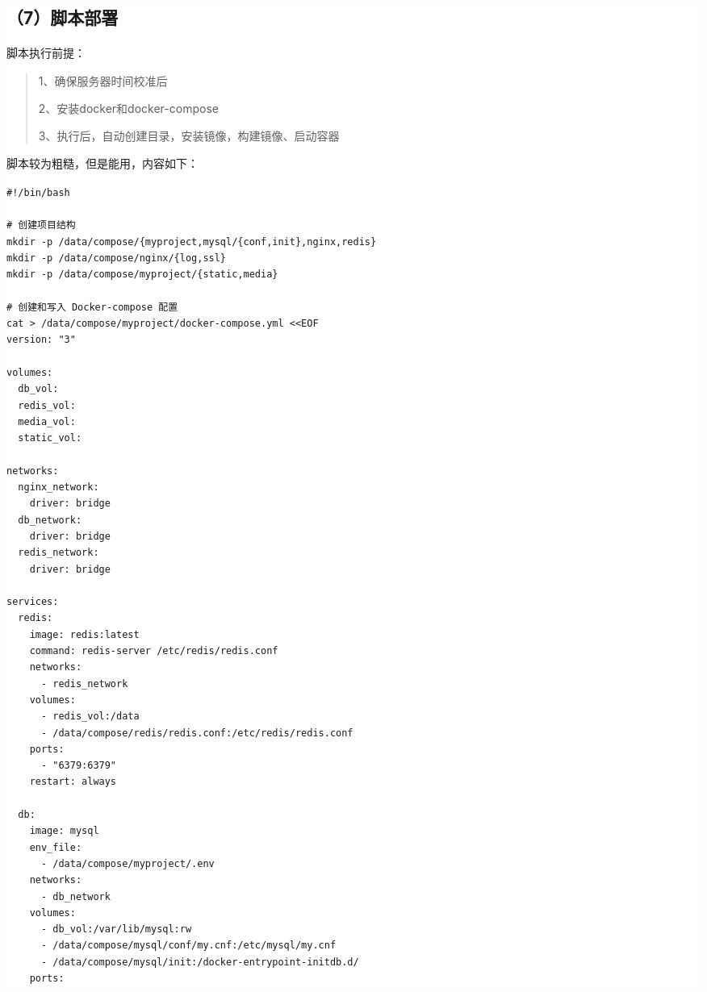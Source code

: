 



## （7）脚本部署

脚本执行前提：

> 1、确保服务器时间校准后
>
> 2、安装docker和docker-compose
>
> 3、执行后，自动创建目录，安装镜像，构建镜像、启动容器

脚本较为粗糙，但是能用，内容如下：

```
#!/bin/bash

# 创建项目结构
mkdir -p /data/compose/{myproject,mysql/{conf,init},nginx,redis}
mkdir -p /data/compose/nginx/{log,ssl}
mkdir -p /data/compose/myproject/{static,media}

# 创建和写入 Docker-compose 配置
cat > /data/compose/myproject/docker-compose.yml <<EOF
version: "3"

volumes: 
  db_vol:
  redis_vol:
  media_vol:
  static_vol:

networks:
  nginx_network:
    driver: bridge
  db_network:
    driver: bridge
  redis_network: 
    driver: bridge

services:
  redis:
    image: redis:latest
    command: redis-server /etc/redis/redis.conf
    networks:
      - redis_network
    volumes:
      - redis_vol:/data
      - /data/compose/redis/redis.conf:/etc/redis/redis.conf
    ports:
      - "6379:6379"
    restart: always

  db:
    image: mysql
    env_file:  
      - /data/compose/myproject/.env
    networks:  
      - db_network
    volumes:
      - db_vol:/var/lib/mysql:rw
      - /data/compose/mysql/conf/my.cnf:/etc/mysql/my.cnf
      - /data/compose/mysql/init:/docker-entrypoint-initdb.d/
    ports:
```
